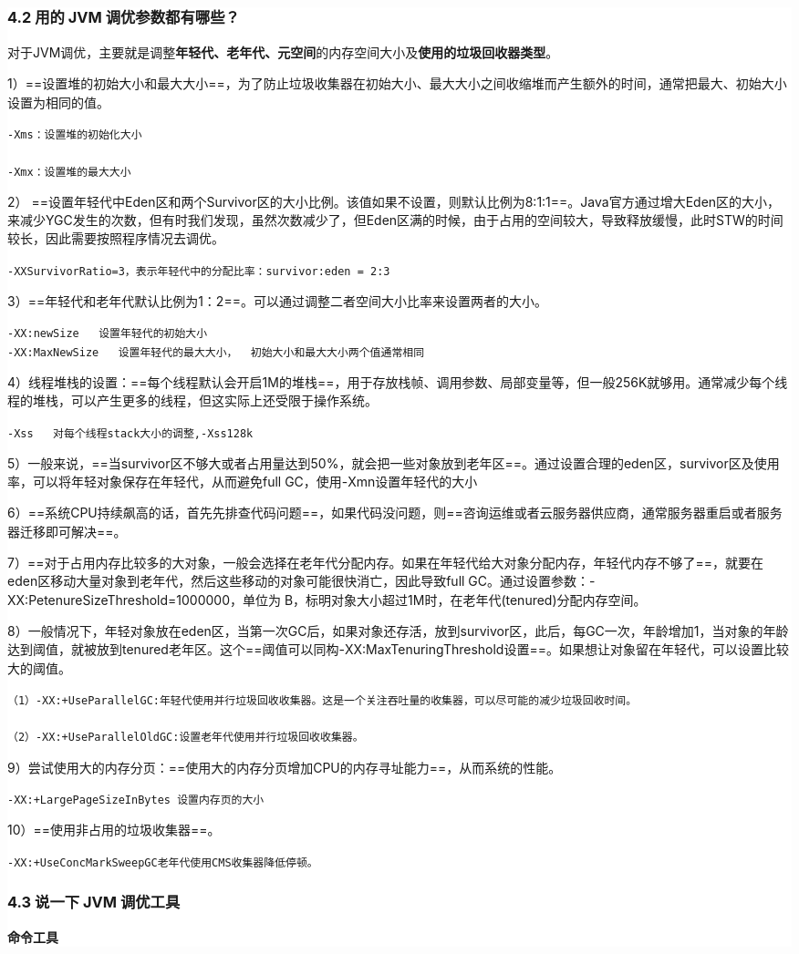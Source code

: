 ### 4.2 用的 JVM 调优参数都有哪些？

对于JVM调优，主要就是调整**年轻代、老年代、元空间**的内存空间大小及**使用的垃圾回收器类型**。

1）==设置堆的初始大小和最大大小==，为了防止垃圾收集器在初始大小、最大大小之间收缩堆而产生额外的时间，通常把最大、初始大小设置为相同的值。

```
-Xms：设置堆的初始化大小

-Xmx：设置堆的最大大小
```

2） ==设置年轻代中Eden区和两个Survivor区的大小比例。该值如果不设置，则默认比例为8:1:1==。Java官方通过增大Eden区的大小，来减少YGC发生的次数，但有时我们发现，虽然次数减少了，但Eden区满的时候，由于占用的空间较大，导致释放缓慢，此时STW的时间较长，因此需要按照程序情况去调优。

```
-XXSurvivorRatio=3，表示年轻代中的分配比率：survivor:eden = 2:3
```

3）==年轻代和老年代默认比例为1：2==。可以通过调整二者空间大小比率来设置两者的大小。
```
-XX:newSize   设置年轻代的初始大小
-XX:MaxNewSize   设置年轻代的最大大小，  初始大小和最大大小两个值通常相同
```

4）线程堆栈的设置：==每个线程默认会开启1M的堆栈==，用于存放栈帧、调用参数、局部变量等，但一般256K就够用。通常减少每个线程的堆栈，可以产生更多的线程，但这实际上还受限于操作系统。
```
-Xss   对每个线程stack大小的调整,-Xss128k
```

5）一般来说，==当survivor区不够大或者占用量达到50%，就会把一些对象放到老年区==。通过设置合理的eden区，survivor区及使用率，可以将年轻对象保存在年轻代，从而避免full GC，使用-Xmn设置年轻代的大小

6）==系统CPU持续飙高的话，首先先排查代码问题==，如果代码没问题，则==咨询运维或者云服务器供应商，通常服务器重启或者服务器迁移即可解决==。

7）==对于占用内存比较多的大对象，一般会选择在老年代分配内存。如果在年轻代给大对象分配内存，年轻代内存不够了==，就要在eden区移动大量对象到老年代，然后这些移动的对象可能很快消亡，因此导致full GC。通过设置参数：-XX:PetenureSizeThreshold=1000000，单位为 B，标明对象大小超过1M时，在老年代(tenured)分配内存空间。

8）一般情况下，年轻对象放在eden区，当第一次GC后，如果对象还存活，放到survivor区，此后，每GC一次，年龄增加1，当对象的年龄达到阈值，就被放到tenured老年区。这个==阈值可以同构-XX:MaxTenuringThreshold设置==。如果想让对象留在年轻代，可以设置比较大的阈值。
```
（1）-XX:+UseParallelGC:年轻代使用并行垃圾回收收集器。这是一个关注吞吐量的收集器，可以尽可能的减少垃圾回收时间。

（2）-XX:+UseParallelOldGC:设置老年代使用并行垃圾回收收集器。
```

9）尝试使用大的内存分页：==使用大的内存分页增加CPU的内存寻址能力==，从而系统的性能。
```
-XX:+LargePageSizeInBytes 设置内存页的大小
```

10）==使用非占用的垃圾收集器==。
```
-XX:+UseConcMarkSweepGC老年代使用CMS收集器降低停顿。
```

### 4.3 说一下 JVM 调优工具

**命令工具**
